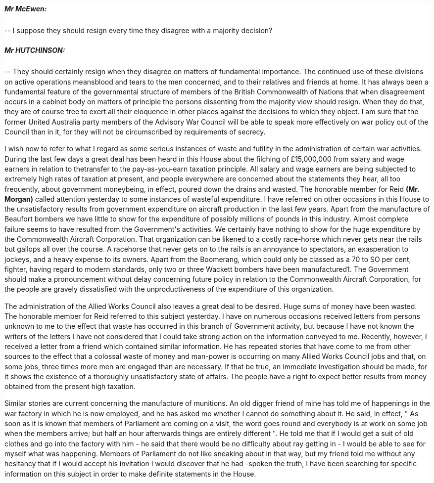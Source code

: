 ##### Mr McEwen:

--  I suppose they should resign every time they disagree with a majority decision? 

##### Mr HUTCHINSON:

-- They should certainly resign when they disagree on matters of fundamental importance. The continued use of these divisions on active operations meansblood and tears to the men concerned, and to their relatives and friends at home. It has always been a fundamental feature of the governmental structure of members of the British Commonwealth of Nations that when disagreement occurs in a cabinet body on matters of principle the persons dissenting from the majority view should resign. When they do that, they are of course free to exert all their eloquence in other places against the decisions to which they object. I am sure that the former United Australia party members of the Advisory War Council will be able to speak more effectively on war policy out of the Council than in it, for they will not be circumscribed by requirements of secrecy. 

I wish now to refer to what I regard as some serious instances of waste and futility in the administration of certain war activities. During the last few days a great deal has been heard in this House about the filching of £15,000,000 from salary and wage earners in relation to thetransfer to the pay-as-you-earn taxation principle. All salary and wage earners are being subjected to extremely high rates of taxation at present, and people everywhere are concerned about the statements they hear, all too frequently, about government moneybeing, in effect, poured down the drains and wasted. The honorable member for Reid  **(Mr. Morgan)**  called attention yesterday to some instances of wasteful expenditure. I have referred on other occasions in this House to the unsatisfactory results from government expenditure on aircraft production in the last few years. Apart from the manufacture of Beaufort bombers we have little to show for the expenditure of possibly millions of pounds in this industry. Almost complete failure seems to have resulted from the Government's activities. We certainly have nothing to show  for the huge expenditure by the Commonwealth Aircraft Corporation. That organization can be likened to a costly race-horse which never gets near the rails but gallops all over the course. A racehorse that never gets on to the rails is an annoyance to spectators, an exasperation to jockeys, and a heavy expense to its owners. Apart from the Boomerang, which could only be classed as a 70 to SO per cent, fighter, having regard to modern standards, only two or three Wackett bombers have been manufactured1. The Government should make a pronouncement without delay concerning future policy in relation to the Commonwealth Aircraft Corporation, for the people are gravely dissatisfied with the unproductiveness of the expenditure of this organization. 

The administration of the Allied Works Council also leaves a great deal to be desired. Huge sums of money have been wasted. The honorable member for Reid referred to this subject yesterday. I have on numerous occasions received letters from persons unknown to me to the effect that waste has occurred in this branch of Government activity, but because I have not known the writers of the letters I have not considered that I could take strong action on the information conveyed to me. Recently, however, I received a letter from a friend which contained similar information. He has repeated stories that have come to me from other sources to the effect that a colossal waste of money and man-power is occurring on many Allied Works Council jobs and that, on some jobs, three times more men are engaged than are necessary. If that be true, an immediate investigation should be made, for it shows the existence of a thoroughly unsatisfactory state of affairs. The people have a right to expect better results from money obtained from the present high taxation. 

Similar stories are current concerning the manufacture of munitions. An old digger friend of mine has told me of happenings in the war factory in which he is now employed, and he has asked me whether I cannot do something about it. He said, in effect, " As soon as it is known that members of Parliament are coming on a visit, the word goes round and everybody is at work on some job when the members arrive; but half an hour afterwards things are entirely different ". He told me that if I would get a suit of old clothes and go into the factory with him - he said that there would be no difficulty about ray getting in - I would be able to see for myself what was happening. Members of Parliament do not like sneaking about in that way, but my friend told me without any hesitancy that if I would accept his invitation I would discover that he had -spoken the truth, I have been searching for specific information on this subject in order to make definite statements in the House. 
